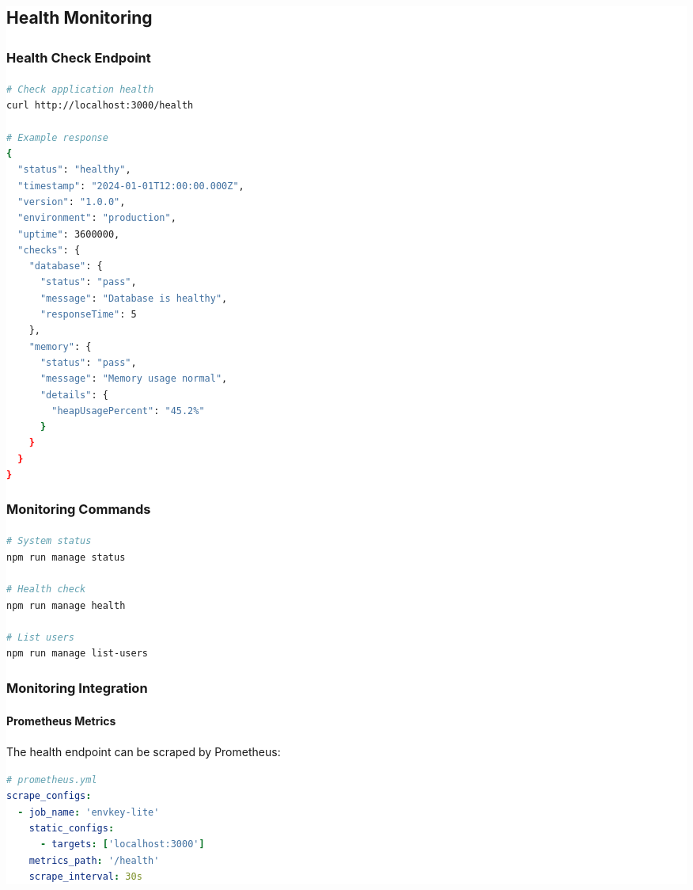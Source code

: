 ## Health Monitoring

### Health Check Endpoint

```bash
# Check application health
curl http://localhost:3000/health

# Example response
{
  "status": "healthy",
  "timestamp": "2024-01-01T12:00:00.000Z",
  "version": "1.0.0",
  "environment": "production",
  "uptime": 3600000,
  "checks": {
    "database": {
      "status": "pass",
      "message": "Database is healthy",
      "responseTime": 5
    },
    "memory": {
      "status": "pass",
      "message": "Memory usage normal",
      "details": {
        "heapUsagePercent": "45.2%"
      }
    }
  }
}
```

### Monitoring Commands

```bash
# System status
npm run manage status

# Health check
npm run manage health

# List users
npm run manage list-users
```

### Monitoring Integration

#### Prometheus Metrics

The health endpoint can be scraped by Prometheus:

```yaml
# prometheus.yml
scrape_configs:
  - job_name: 'envkey-lite'
    static_configs:
      - targets: ['localhost:3000']
    metrics_path: '/health'
    scrape_interval: 30s
```
